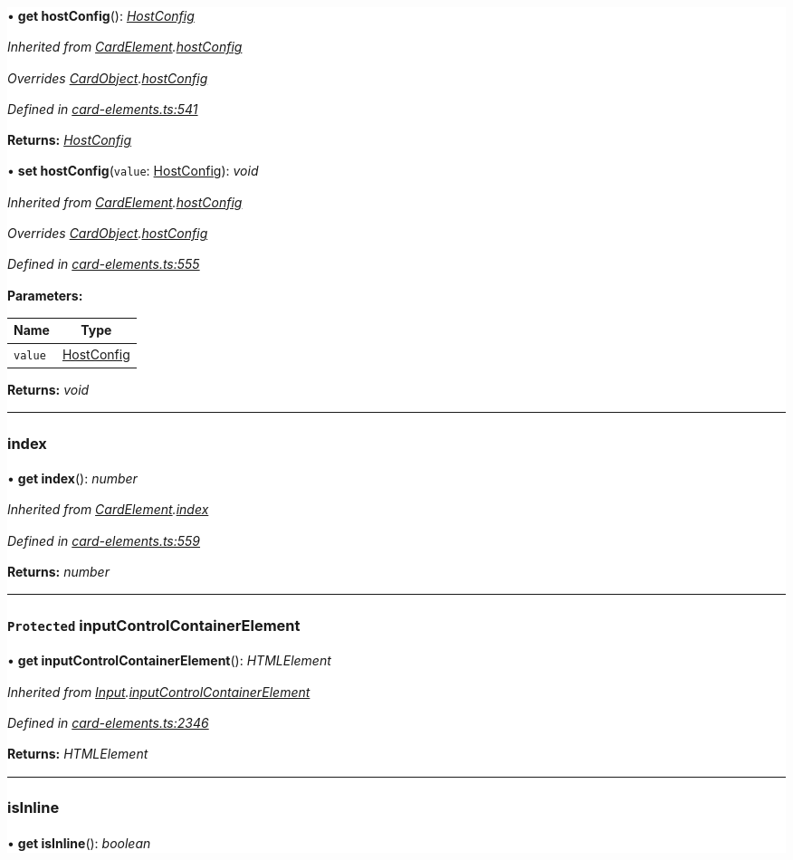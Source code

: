 • **get hostConfig**(): *[HostConfig](hostconfig.md)*

*Inherited from [CardElement](cardelement.md).[hostConfig](cardelement.md#hostconfig)*

*Overrides [CardObject](cardobject.md).[hostConfig](cardobject.md#hostconfig)*

*Defined in [card-elements.ts:541](https://github.com/microsoft/AdaptiveCards/blob/899191664/source/nodejs/adaptivecards/src/card-elements.ts#L541)*

**Returns:** *[HostConfig](hostconfig.md)*

• **set hostConfig**(`value`: [HostConfig](hostconfig.md)): *void*

*Inherited from [CardElement](cardelement.md).[hostConfig](cardelement.md#hostconfig)*

*Overrides [CardObject](cardobject.md).[hostConfig](cardobject.md#hostconfig)*

*Defined in [card-elements.ts:555](https://github.com/microsoft/AdaptiveCards/blob/899191664/source/nodejs/adaptivecards/src/card-elements.ts#L555)*

**Parameters:**

Name | Type |
------ | ------ |
`value` | [HostConfig](hostconfig.md) |

**Returns:** *void*

___

###  index

• **get index**(): *number*

*Inherited from [CardElement](cardelement.md).[index](cardelement.md#index)*

*Defined in [card-elements.ts:559](https://github.com/microsoft/AdaptiveCards/blob/899191664/source/nodejs/adaptivecards/src/card-elements.ts#L559)*

**Returns:** *number*

___

### `Protected` inputControlContainerElement

• **get inputControlContainerElement**(): *HTMLElement*

*Inherited from [Input](input.md).[inputControlContainerElement](input.md#protected-inputcontrolcontainerelement)*

*Defined in [card-elements.ts:2346](https://github.com/microsoft/AdaptiveCards/blob/899191664/source/nodejs/adaptivecards/src/card-elements.ts#L2346)*

**Returns:** *HTMLElement*

___

###  isInline

• **get isInline**(): *boolean*
